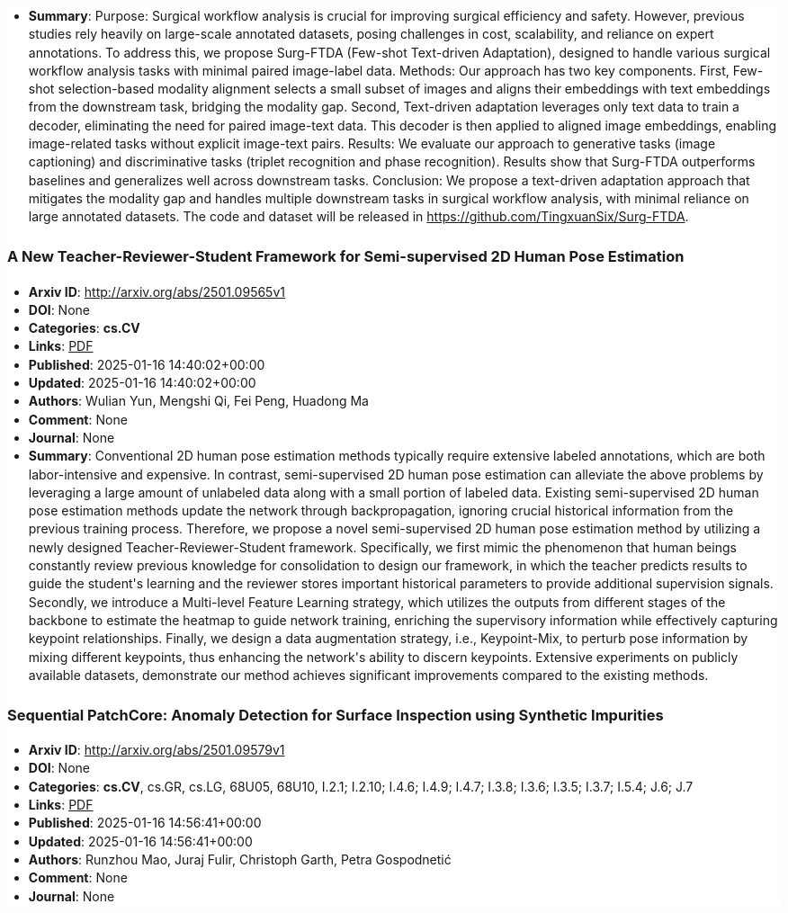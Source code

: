 - **Summary**: Purpose: Surgical workflow analysis is crucial for improving surgical efficiency and safety. However, previous studies rely heavily on large-scale annotated datasets, posing challenges in cost, scalability, and reliance on expert annotations. To address this, we propose Surg-FTDA (Few-shot Text-driven Adaptation), designed to handle various surgical workflow analysis tasks with minimal paired image-label data.   Methods: Our approach has two key components. First, Few-shot selection-based modality alignment selects a small subset of images and aligns their embeddings with text embeddings from the downstream task, bridging the modality gap. Second, Text-driven adaptation leverages only text data to train a decoder, eliminating the need for paired image-text data. This decoder is then applied to aligned image embeddings, enabling image-related tasks without explicit image-text pairs.   Results: We evaluate our approach to generative tasks (image captioning) and discriminative tasks (triplet recognition and phase recognition). Results show that Surg-FTDA outperforms baselines and generalizes well across downstream tasks.   Conclusion: We propose a text-driven adaptation approach that mitigates the modality gap and handles multiple downstream tasks in surgical workflow analysis, with minimal reliance on large annotated datasets. The code and dataset will be released in https://github.com/TingxuanSix/Surg-FTDA.



### A New Teacher-Reviewer-Student Framework for Semi-supervised 2D Human Pose Estimation
- **Arxiv ID**: http://arxiv.org/abs/2501.09565v1
- **DOI**: None
- **Categories**: **cs.CV**
- **Links**: [PDF](http://arxiv.org/pdf/2501.09565v1)
- **Published**: 2025-01-16 14:40:02+00:00
- **Updated**: 2025-01-16 14:40:02+00:00
- **Authors**: Wulian Yun, Mengshi Qi, Fei Peng, Huadong Ma
- **Comment**: None
- **Journal**: None
- **Summary**: Conventional 2D human pose estimation methods typically require extensive labeled annotations, which are both labor-intensive and expensive. In contrast, semi-supervised 2D human pose estimation can alleviate the above problems by leveraging a large amount of unlabeled data along with a small portion of labeled data. Existing semi-supervised 2D human pose estimation methods update the network through backpropagation, ignoring crucial historical information from the previous training process. Therefore, we propose a novel semi-supervised 2D human pose estimation method by utilizing a newly designed Teacher-Reviewer-Student framework. Specifically, we first mimic the phenomenon that human beings constantly review previous knowledge for consolidation to design our framework, in which the teacher predicts results to guide the student's learning and the reviewer stores important historical parameters to provide additional supervision signals. Secondly, we introduce a Multi-level Feature Learning strategy, which utilizes the outputs from different stages of the backbone to estimate the heatmap to guide network training, enriching the supervisory information while effectively capturing keypoint relationships. Finally, we design a data augmentation strategy, i.e., Keypoint-Mix, to perturb pose information by mixing different keypoints, thus enhancing the network's ability to discern keypoints. Extensive experiments on publicly available datasets, demonstrate our method achieves significant improvements compared to the existing methods.



### Sequential PatchCore: Anomaly Detection for Surface Inspection using Synthetic Impurities
- **Arxiv ID**: http://arxiv.org/abs/2501.09579v1
- **DOI**: None
- **Categories**: **cs.CV**, cs.GR, cs.LG, 68U05, 68U10, I.2.1; I.2.10; I.4.6; I.4.9; I.4.7; I.3.8; I.3.6; I.3.5; I.3.7;
  I.5.4; J.6; J.7
- **Links**: [PDF](http://arxiv.org/pdf/2501.09579v1)
- **Published**: 2025-01-16 14:56:41+00:00
- **Updated**: 2025-01-16 14:56:41+00:00
- **Authors**: Runzhou Mao, Juraj Fulir, Christoph Garth, Petra Gospodnetić
- **Comment**: None
- **Journal**: None